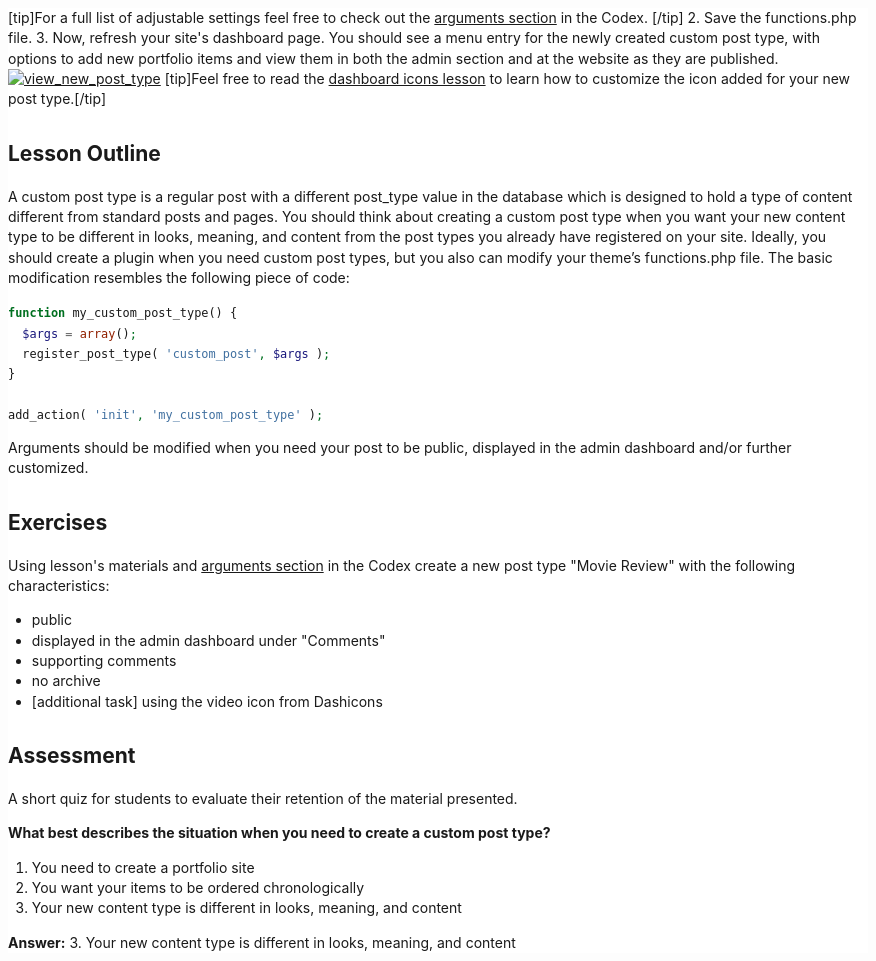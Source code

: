 [tip]For a full list of adjustable settings feel free to check out the [arguments section](https://codex.wordpress.org/Function_Reference/register_post_type#Arguments) in the Codex. [/tip]
2. Save the functions.php file.
3. Now, refresh your site's dashboard page. You should see a menu entry for the newly created custom post type, with options to add new portfolio items and view them in both the admin section and at the website as they are published. [![view_new_post_type](/images/view_new_post_type.png)](/images/view_new_post_type.png) 
[tip]Feel free to read the [dashboard icons lesson](https://make.wordpress.org/training/handbook/theme-school/dashboard-icons/) to learn how to customize the icon added for your new post type.[/tip]

## Lesson Outline

A custom post type is a regular post with a different post_type value in the database which is designed to hold a type of content different from standard posts and pages. You should think about creating a custom post type when you want your new content type to be different in looks, meaning, and content from the post types you already have registered on your site. Ideally, you should create a plugin when you need custom post types, but you also can modify your theme’s functions.php file. The basic modification resembles the following piece of code:

```PHP
function my_custom_post_type() {
  $args = array();
  register_post_type( 'custom_post', $args ); 
}

add_action( 'init', 'my_custom_post_type' );
```

Arguments should be modified when you need your post to be public, displayed in the admin dashboard and/or further customized.

## Exercises

Using lesson's materials and [arguments section](https://codex.wordpress.org/Function_Reference/register_post_type#Arguments) in the Codex create a new post type "Movie Review" with the following characteristics:

* public
* displayed in the admin dashboard under "Comments"
* supporting comments
* no archive
* [additional task] using the video icon from Dashicons

## Assessment

A short quiz for students to evaluate their retention of the material presented.

**What best describes the situation when you need to create a custom post type?**

1. You need to create a portfolio site
2. You want your items to be ordered chronologically
3. Your new content type is different in looks, meaning, and content

**Answer:** 3. Your new content type is different in looks, meaning, and content 

